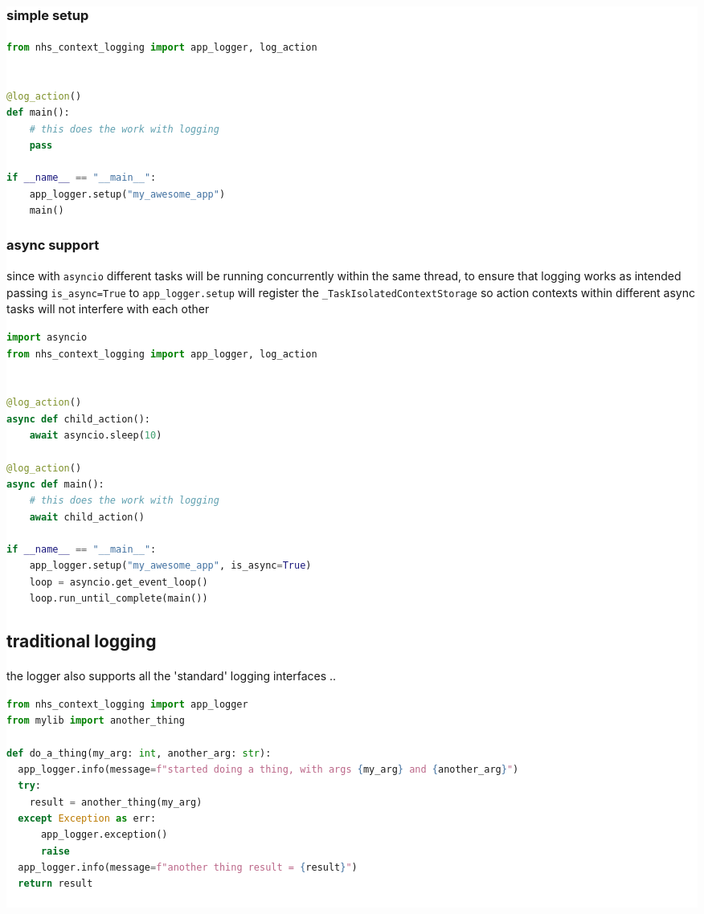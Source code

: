 ### simple setup

```python
from nhs_context_logging import app_logger, log_action


@log_action()
def main():
    # this does the work with logging
    pass

if __name__ == "__main__":
    app_logger.setup("my_awesome_app")
    main()
```

### async support

since with `asyncio` different tasks will be running concurrently within the same thread, to ensure that logging works as intended  passing `is_async=True` to `app_logger.setup` will register the `_TaskIsolatedContextStorage` so action contexts within different async tasks will not interfere with each other

```python
import asyncio
from nhs_context_logging import app_logger, log_action


@log_action()
async def child_action():
    await asyncio.sleep(10)

@log_action()
async def main():
    # this does the work with logging
    await child_action()

if __name__ == "__main__":
    app_logger.setup("my_awesome_app", is_async=True)
    loop = asyncio.get_event_loop()
    loop.run_until_complete(main())
```



## traditional logging
the logger also supports all the 'standard' logging interfaces ..
```python
from nhs_context_logging import app_logger
from mylib import another_thing

def do_a_thing(my_arg: int, another_arg: str):
  app_logger.info(message=f"started doing a thing, with args {my_arg} and {another_arg}")
  try:
    result = another_thing(my_arg)
  except Exception as err:
      app_logger.exception()
      raise 
  app_logger.info(message=f"another thing result = {result}")
  return result
  
```
